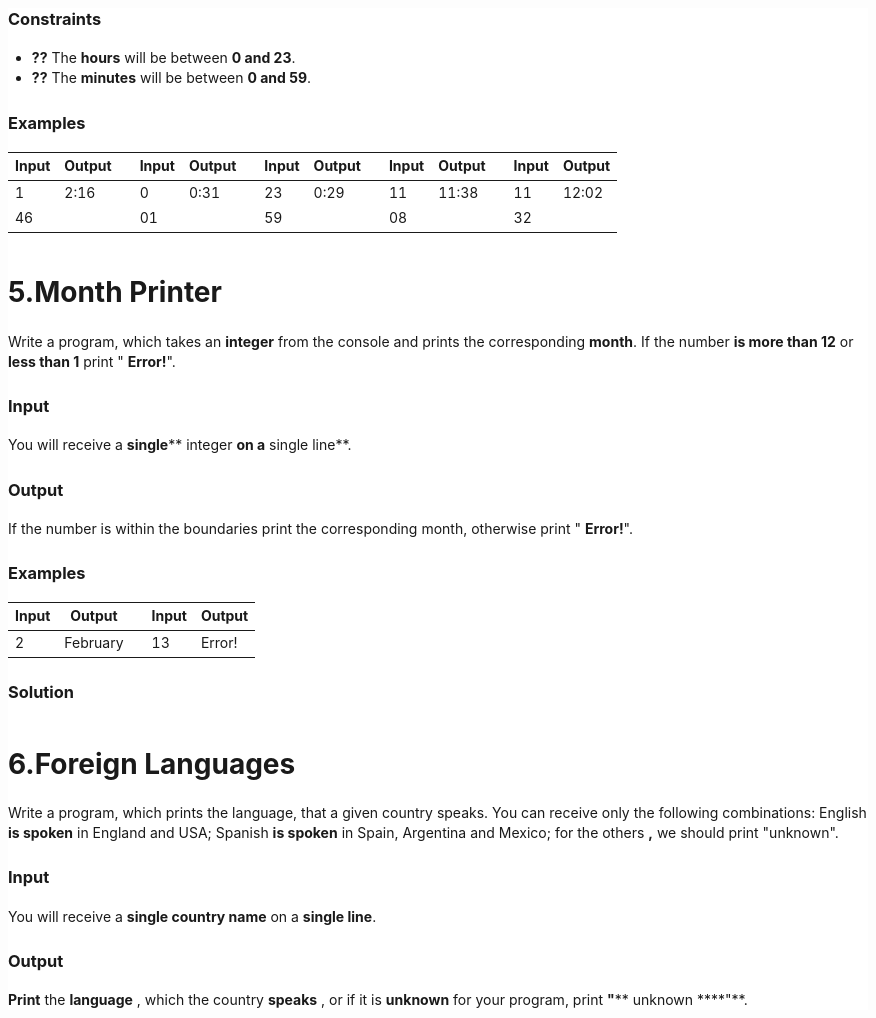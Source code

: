 ### Constraints

- **??** The **hours** will be between **0 and 23**.
- **??** The **minutes** will be between **0 and 59**.

### Examples

| **Input** | **Output** |   | **Input** | **Output** |   | **Input** | **Output** |   | **Input** | **Output** |   | **Input** | **Output** |
| --- | --- | --- | --- | --- | --- | --- | --- | --- | --- | --- | --- | --- | --- |
| 1  | 2:16 |   | 0  | 0:31 |  | 23  | 0:29 |   | 11  | 11:38 |   | 11  | 12:02 |
| 46 |      |   |01  |      |  | 59  |      |   | 08  |       |   | 32  |       |
# 5.Month Printer

Write a program, which takes an **integer** from the console and prints the corresponding **month**. If the number **is more than 12** or **less than 1** print &quot; **Error!**&quot;.

### Input

You will receive a **single**** integer **on a** single line**.

### Output

If the number is within the boundaries print the corresponding month, otherwise print &quot; **Error!**&quot;.

### Examples

| **Input** | **Output** |   | **Input** | **Output** |
| --- | --- | --- | --- | --- |
| 2 | February |   | 13 | Error! |

### Solution

# 6.Foreign Languages

Write a program, which prints the language, that a given country speaks. You can receive only the following combinations: English **is spoken** in England and USA; Spanish **is spoken** in Spain, Argentina and Mexico; for the others **,** we should print &quot;unknown&quot;.

### Input

You will receive a **single country name** on a **single line**.

### Output

**Print** the **language** , which the country **speaks** , or if it is **unknown** for your program, print **&quot;**** unknown ****&quot;**.
